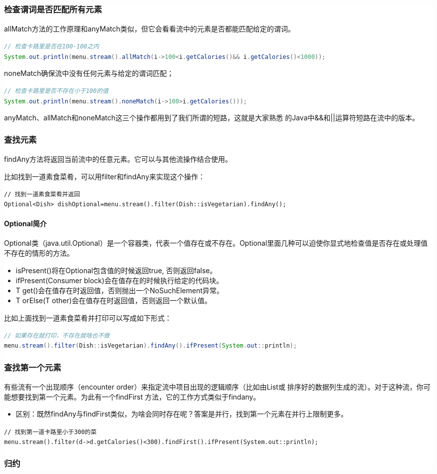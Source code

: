 ### 检查谓词是否匹配所有元素 

allMatch方法的工作原理和anyMatch类似，但它会看看流中的元素是否都能匹配给定的谓词。

```java
// 检查卡路里是否在100-100之内
System.out.println(menu.stream().allMatch(i->100<i.getCalories()&& i.getCalories()<1000));
```

noneMatch确保流中没有任何元素与给定的谓词匹配；

```java
// 检查卡路里是否不存在小于100的值
System.out.println(menu.stream().noneMatch(i->100>i.getCalories()));
```

anyMatch、allMatch和noneMatch这三个操作都用到了我们所谓的短路，这就是大家熟悉 的Java中&&和||运算符短路在流中的版本。 

### 查找元素

findAny方法将返回当前流中的任意元素。它可以与其他流操作结合使用。

比如找到一道素食菜肴，可以用filter和findAny来实现这个操作：

```
// 找到一道素食菜肴并返回
Optional<Dish> dishOptional=menu.stream().filter(Dish::isVegetarian).findAny();
```

#### Optional简介

Optional<T>类（java.util.Optional）是一个容器类，代表一个值存在或不存在。Optional里面几种可以迫使你显式地检查值是否存在或处理值不存在的情形的方法。 

- isPresent()将在Optional包含值的时候返回true, 否则返回false。
- ifPresent(Consumer<T> block)会在值存在的时候执行给定的代码块。
- T get()会在值存在时返回值，否则抛出一个NoSuchElement异常。
- T orElse(T other)会在值存在时返回值，否则返回一个默认值。 

比如上面找到一道素食菜肴并打印可以写成如下形式：

```java
// 如果存在就打印，不存在就啥也不做
menu.stream().filter(Dish::isVegetarian).findAny().ifPresent(System.out::println);
```

### 查找第一个元素

有些流有一个出现顺序（encounter order）来指定流中项目出现的逻辑顺序（比如由List或 排序好的数据列生成的流）。对于这种流，你可能想要找到第一个元素。为此有一个findFirst 方法，它的工作方式类似于findany。

- 区别：既然findAny与findFirst类似，为啥会同时存在呢？答案是并行，找到第一个元素在并行上限制更多。

```
// 找到第一道卡路里小于300的菜
menu.stream().filter(d->d.getCalories()<300).findFirst().ifPresent(System.out::println);
```

### 归约
